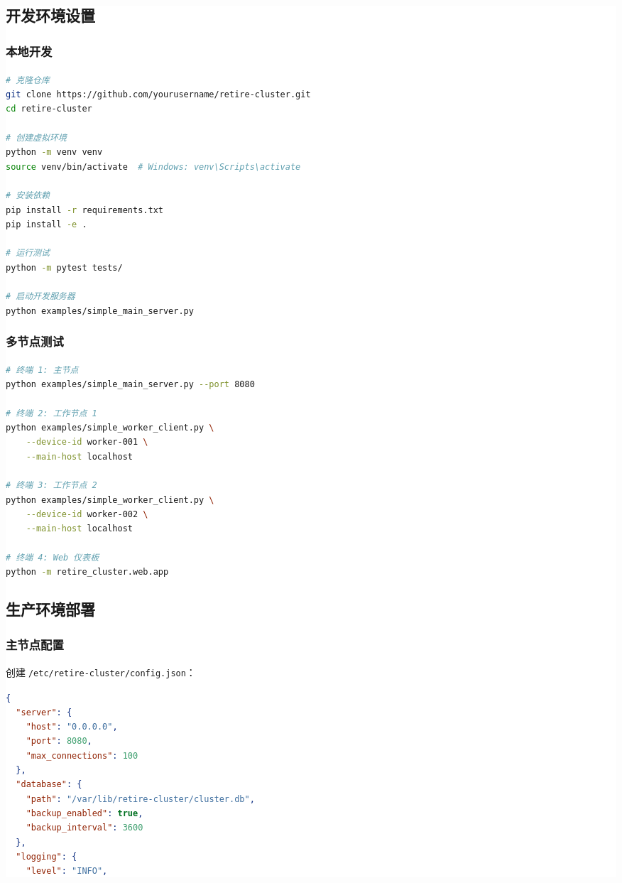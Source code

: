 ## 开发环境设置

### 本地开发

```bash
# 克隆仓库
git clone https://github.com/yourusername/retire-cluster.git
cd retire-cluster

# 创建虚拟环境
python -m venv venv
source venv/bin/activate  # Windows: venv\Scripts\activate

# 安装依赖
pip install -r requirements.txt
pip install -e .

# 运行测试
python -m pytest tests/

# 启动开发服务器
python examples/simple_main_server.py
```

### 多节点测试

```bash
# 终端 1: 主节点
python examples/simple_main_server.py --port 8080

# 终端 2: 工作节点 1
python examples/simple_worker_client.py \
    --device-id worker-001 \
    --main-host localhost

# 终端 3: 工作节点 2
python examples/simple_worker_client.py \
    --device-id worker-002 \
    --main-host localhost

# 终端 4: Web 仪表板
python -m retire_cluster.web.app
```

## 生产环境部署

### 主节点配置

创建 `/etc/retire-cluster/config.json`：

```json
{
  "server": {
    "host": "0.0.0.0",
    "port": 8080,
    "max_connections": 100
  },
  "database": {
    "path": "/var/lib/retire-cluster/cluster.db",
    "backup_enabled": true,
    "backup_interval": 3600
  },
  "logging": {
    "level": "INFO",
```